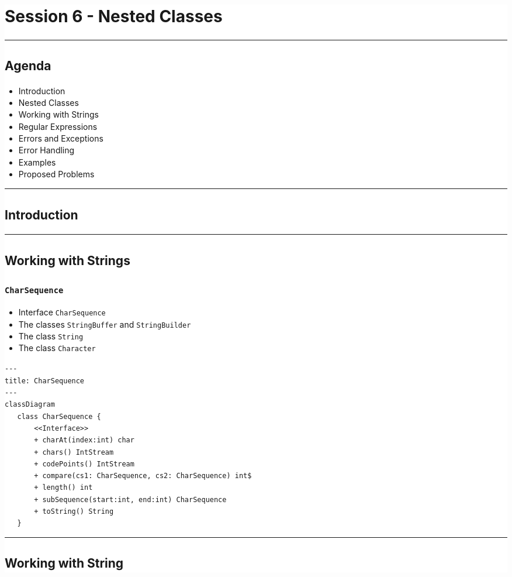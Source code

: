 # Session 6 - Nested Classes

---

## Agenda

* Introduction
* Nested Classes
* Working with Strings
* Regular Expressions
* Errors and Exceptions
* Error Handling
* Examples
* Proposed Problems

---

## Introduction

---

## Working with Strings

###  `CharSequence`

* Interface `CharSequence`
* The classes `StringBuffer` and `StringBuilder`
* The class `String`
* The class `Character`

```mermaid
---
title: CharSequence
---
classDiagram
   class CharSequence {
       <<Interface>>
       + charAt(index:int) char
       + chars() IntStream
       + codePoints() IntStream
       + compare(cs1: CharSequence, cs2: CharSequence) int$
       + length() int
       + subSequence(start:int, end:int) CharSequence
       + toString() String
   }
```

---

## Working with String
